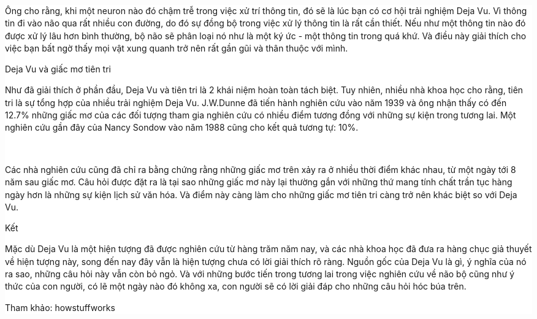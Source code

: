 Ông cho rằng, khi một neuron nào đó chậm trễ trong việc xử trí thông tin, đó sẽ là lúc bạn có cơ hội trải nghiệm Deja Vu. Vì thông tin đi vào não qua rất nhiều con đường, do đó sự đồng bộ trong việc xử lý thông tin là rất cần thiết. Nếu như một thông tin nào đó được xử lý lâu hơn bình thường, bộ não sẽ phân loại nó như là một ký ức - một thông tin trong quá khứ. Và điều này giải thích cho việc bạn bất ngờ thấy mọi vật xung quanh trở nên rất gần gũi và thân thuộc với mình.
 
Deja Vu và giấc mơ tiên tri
 
Như đã giải thích ở phần đầu, Deja Vu và tiên tri là 2 khái niệm hoàn toàn tách biệt. Tuy nhiên, nhiều nhà khoa học cho rằng, tiên tri là sự tổng hợp của nhiều trải nghiệm Deja Vu. J.W.Dunne đã tiến hành nghiên cứu vào năm 1939 và ông nhận thấy có đến 12.7% những giấc mơ của các đối tượng tham gia nghiên cứu có nhiều điểm tương đồng với những sự kiện trong tương lai. Một nghiên cứu gần đây của Nancy Sondow vào năm 1988 cũng cho kết quả tương tự: 10%.
 
​
 
Các nhà nghiên cứu cũng đã chỉ ra bằng chứng rằng những giấc mơ trên xảy ra ở nhiều thời điểm khác nhau, từ một ngày tới 8 năm sau giấc mơ. Câu hỏi được đặt ra là tại sao những giấc mơ này lại thường gắn với những thứ mang tính chất trần tục hàng ngày hơn là những sự kiện lịch sử văn hóa. Và điểm này càng làm cho những giấc mơ tiên tri càng trở nên khác biệt so với Deja Vu.
 
Kết
 
Mặc dù Deja Vu là một hiện tượng đã được nghiên cứu từ hàng trăm năm nay, và các nhà khoa học đã đưa ra hàng chục giả thuyết về hiện tượng này, song đến nay đây vẫn là hiện tượng chưa có lời giải thích rõ ràng. Nguồn gốc của Deja Vu là gì, ý nghĩa của nó ra sao, những câu hỏi này vẫn còn bỏ ngỏ. Và với những bước tiến trong tương lai trong việc nghiên cứu về não bộ cũng như ý thức của con người, có lẽ một ngày nào đó không xa, con người sẽ có lời giải đáp cho những câu hỏi hóc búa trên.
 
Tham khảo: howstuffworks​​​